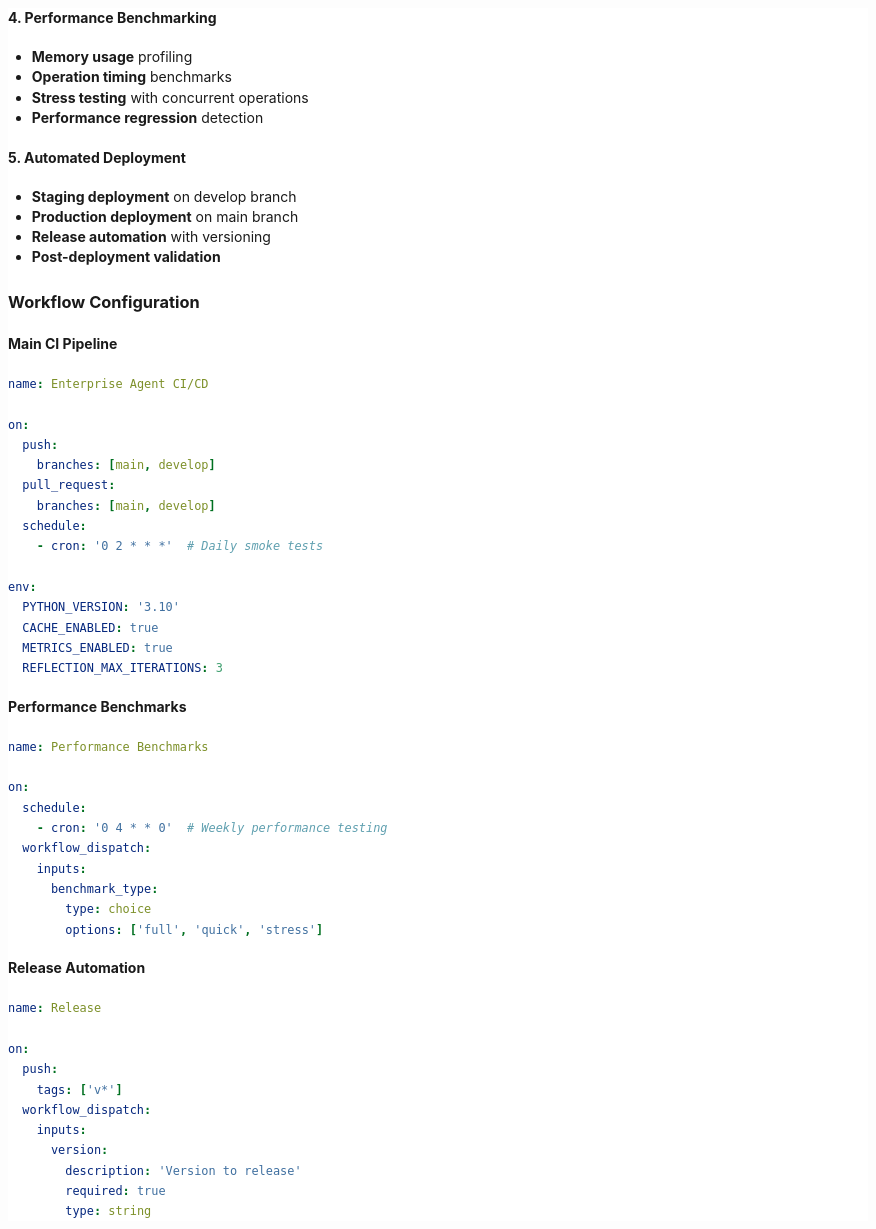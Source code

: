 #### 4. Performance Benchmarking
- **Memory usage** profiling
- **Operation timing** benchmarks
- **Stress testing** with concurrent operations
- **Performance regression** detection

#### 5. Automated Deployment
- **Staging deployment** on develop branch
- **Production deployment** on main branch
- **Release automation** with versioning
- **Post-deployment validation**

### Workflow Configuration

#### Main CI Pipeline
```yaml
name: Enterprise Agent CI/CD

on:
  push:
    branches: [main, develop]
  pull_request:
    branches: [main, develop]
  schedule:
    - cron: '0 2 * * *'  # Daily smoke tests

env:
  PYTHON_VERSION: '3.10'
  CACHE_ENABLED: true
  METRICS_ENABLED: true
  REFLECTION_MAX_ITERATIONS: 3
```

#### Performance Benchmarks
```yaml
name: Performance Benchmarks

on:
  schedule:
    - cron: '0 4 * * 0'  # Weekly performance testing
  workflow_dispatch:
    inputs:
      benchmark_type:
        type: choice
        options: ['full', 'quick', 'stress']
```

#### Release Automation
```yaml
name: Release

on:
  push:
    tags: ['v*']
  workflow_dispatch:
    inputs:
      version:
        description: 'Version to release'
        required: true
        type: string
```
